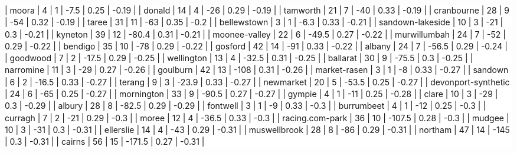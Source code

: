 | moora                      |      4 |      1 |     -7.5 | 0.25 | -0.19 |
| donald                     |     14 |      4 |    -26   | 0.29 | -0.19 |
| tamworth                   |     21 |      7 |    -40   | 0.33 | -0.19 |
| cranbourne                 |     28 |      9 |    -54   | 0.32 | -0.19 |
| taree                      |     31 |     11 |    -63   | 0.35 | -0.2  |
| bellewstown                |      3 |      1 |     -6.3 | 0.33 | -0.21 |
| sandown-lakeside           |     10 |      3 |    -21   | 0.3  | -0.21 |
| kyneton                    |     39 |     12 |    -80.4 | 0.31 | -0.21 |
| moonee-valley              |     22 |      6 |    -49.5 | 0.27 | -0.22 |
| murwillumbah               |     24 |      7 |    -52   | 0.29 | -0.22 |
| bendigo                    |     35 |     10 |    -78   | 0.29 | -0.22 |
| gosford                    |     42 |     14 |    -91   | 0.33 | -0.22 |
| albany                     |     24 |      7 |    -56.5 | 0.29 | -0.24 |
| goodwood                   |      7 |      2 |    -17.5 | 0.29 | -0.25 |
| wellington                 |     13 |      4 |    -32.5 | 0.31 | -0.25 |
| ballarat                   |     30 |      9 |    -75.5 | 0.3  | -0.25 |
| narromine                  |     11 |      3 |    -29   | 0.27 | -0.26 |
| goulburn                   |     42 |     13 |   -108   | 0.31 | -0.26 |
| market-rasen               |      3 |      1 |     -8   | 0.33 | -0.27 |
| sandown                    |      6 |      2 |    -16.5 | 0.33 | -0.27 |
| terang                     |      9 |      3 |    -23.9 | 0.33 | -0.27 |
| newmarket                  |     20 |      5 |    -53.5 | 0.25 | -0.27 |
| devonport-synthetic        |     24 |      6 |    -65   | 0.25 | -0.27 |
| mornington                 |     33 |      9 |    -90.5 | 0.27 | -0.27 |
| gympie                     |      4 |      1 |    -11   | 0.25 | -0.28 |
| clare                      |     10 |      3 |    -29   | 0.3  | -0.29 |
| albury                     |     28 |      8 |    -82.5 | 0.29 | -0.29 |
| fontwell                   |      3 |      1 |     -9   | 0.33 | -0.3  |
| burrumbeet                 |      4 |      1 |    -12   | 0.25 | -0.3  |
| curragh                    |      7 |      2 |    -21   | 0.29 | -0.3  |
| moree                      |     12 |      4 |    -36.5 | 0.33 | -0.3  |
| racing.com-park            |     36 |     10 |   -107.5 | 0.28 | -0.3  |
| mudgee                     |     10 |      3 |    -31   | 0.3  | -0.31 |
| ellerslie                  |     14 |      4 |    -43   | 0.29 | -0.31 |
| muswellbrook               |     28 |      8 |    -86   | 0.29 | -0.31 |
| northam                    |     47 |     14 |   -145   | 0.3  | -0.31 |
| cairns                     |     56 |     15 |   -171.5 | 0.27 | -0.31 |
